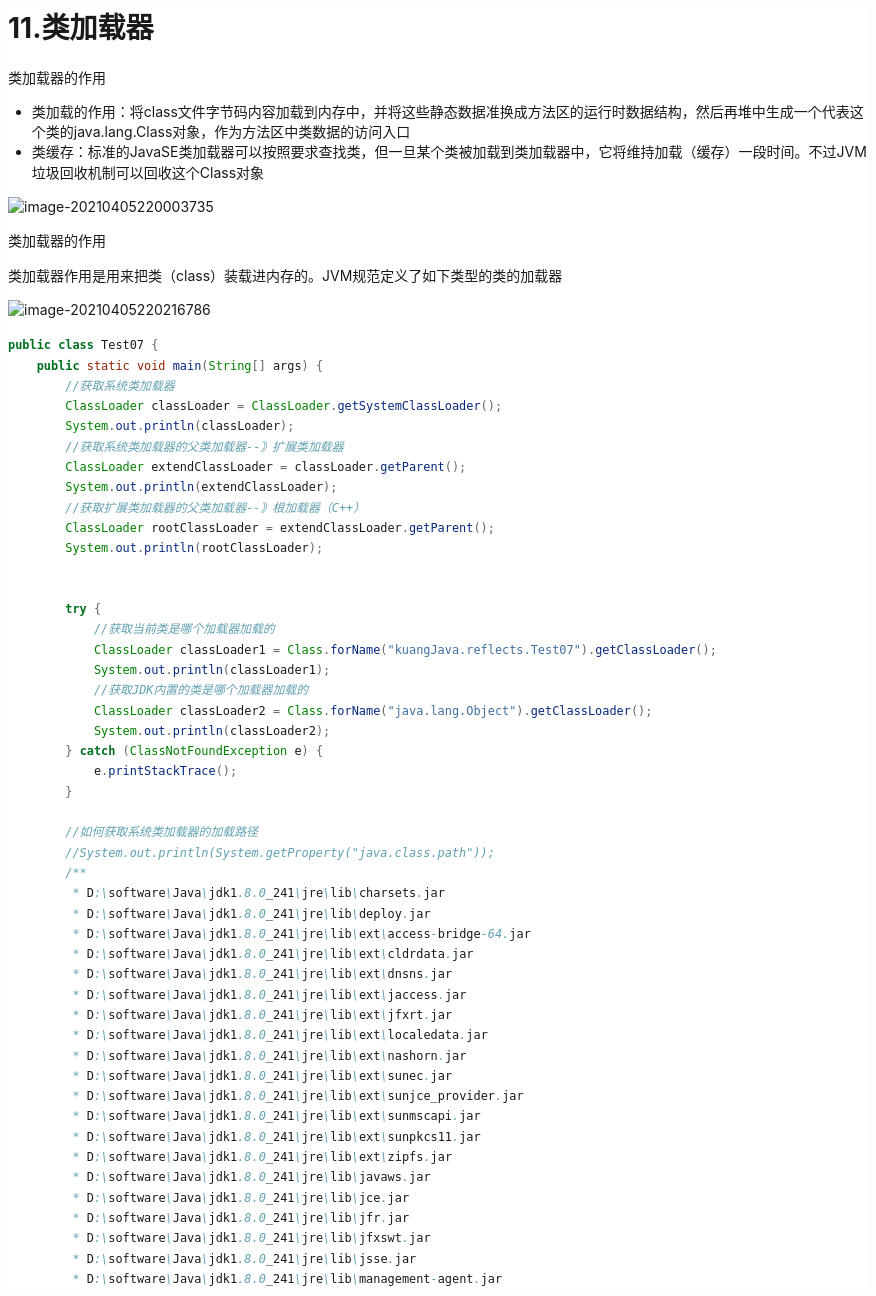 

# 11.类加载器

类加载器的作用

- 类加载的作用：将class文件字节码内容加载到内存中，并将这些静态数据准换成方法区的运行时数据结构，然后再堆中生成一个代表这个类的java.lang.Class对象，作为方法区中类数据的访问入口
- 类缓存：标准的JavaSE类加载器可以按照要求查找类，但一旦某个类被加载到类加载器中，它将维持加载（缓存）一段时间。不过JVM垃圾回收机制可以回收这个Class对象

![image-20210405220003735](https://typora-picture1234.oss-cn-shenzhen.aliyuncs.com/typora/img/image-20210405220003735.png)

类加载器的作用

类加载器作用是用来把类（class）装载进内存的。JVM规范定义了如下类型的类的加载器

![image-20210405220216786](https://typora-picture1234.oss-cn-shenzhen.aliyuncs.com/typora/img/image-20210405220216786.png)

```java
public class Test07 {
    public static void main(String[] args) {
        //获取系统类加载器
        ClassLoader classLoader = ClassLoader.getSystemClassLoader();
        System.out.println(classLoader);
        //获取系统类加载器的父类加载器--》扩展类加载器
        ClassLoader extendClassLoader = classLoader.getParent();
        System.out.println(extendClassLoader);
        //获取扩展类加载器的父类加载器--》根加载器（C++）
        ClassLoader rootClassLoader = extendClassLoader.getParent();
        System.out.println(rootClassLoader);


        try {
            //获取当前类是哪个加载器加载的
            ClassLoader classLoader1 = Class.forName("kuangJava.reflects.Test07").getClassLoader();
            System.out.println(classLoader1);
            //获取JDK内置的类是哪个加载器加载的
            ClassLoader classLoader2 = Class.forName("java.lang.Object").getClassLoader();
            System.out.println(classLoader2);
        } catch (ClassNotFoundException e) {
            e.printStackTrace();
        }

        //如何获取系统类加载器的加载路径
        //System.out.println(System.getProperty("java.class.path"));
        /**
         * D:\software\Java\jdk1.8.0_241\jre\lib\charsets.jar
         * D:\software\Java\jdk1.8.0_241\jre\lib\deploy.jar
         * D:\software\Java\jdk1.8.0_241\jre\lib\ext\access-bridge-64.jar
         * D:\software\Java\jdk1.8.0_241\jre\lib\ext\cldrdata.jar
         * D:\software\Java\jdk1.8.0_241\jre\lib\ext\dnsns.jar
         * D:\software\Java\jdk1.8.0_241\jre\lib\ext\jaccess.jar
         * D:\software\Java\jdk1.8.0_241\jre\lib\ext\jfxrt.jar
         * D:\software\Java\jdk1.8.0_241\jre\lib\ext\localedata.jar
         * D:\software\Java\jdk1.8.0_241\jre\lib\ext\nashorn.jar
         * D:\software\Java\jdk1.8.0_241\jre\lib\ext\sunec.jar
         * D:\software\Java\jdk1.8.0_241\jre\lib\ext\sunjce_provider.jar
         * D:\software\Java\jdk1.8.0_241\jre\lib\ext\sunmscapi.jar
         * D:\software\Java\jdk1.8.0_241\jre\lib\ext\sunpkcs11.jar
         * D:\software\Java\jdk1.8.0_241\jre\lib\ext\zipfs.jar
         * D:\software\Java\jdk1.8.0_241\jre\lib\javaws.jar
         * D:\software\Java\jdk1.8.0_241\jre\lib\jce.jar
         * D:\software\Java\jdk1.8.0_241\jre\lib\jfr.jar
         * D:\software\Java\jdk1.8.0_241\jre\lib\jfxswt.jar
         * D:\software\Java\jdk1.8.0_241\jre\lib\jsse.jar
         * D:\software\Java\jdk1.8.0_241\jre\lib\management-agent.jar
```